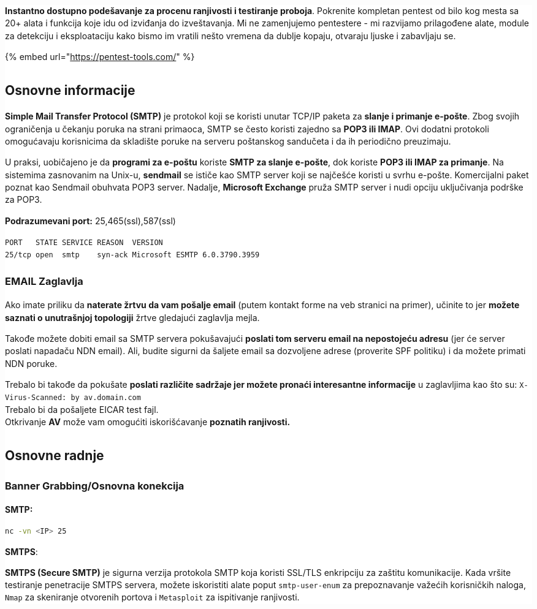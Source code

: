**Instantno dostupno podešavanje za procenu ranjivosti i testiranje proboja**. Pokrenite kompletan pentest od bilo kog mesta sa 20+ alata i funkcija koje idu od izviđanja do izveštavanja. Mi ne zamenjujemo pentestere - mi razvijamo prilagođene alate, module za detekciju i eksploataciju kako bismo im vratili nešto vremena da dublje kopaju, otvaraju ljuske i zabavljaju se.

{% embed url="https://pentest-tools.com/" %}

## **Osnovne informacije**

**Simple Mail Transfer Protocol (SMTP)** je protokol koji se koristi unutar TCP/IP paketa za **slanje i primanje e-pošte**. Zbog svojih ograničenja u čekanju poruka na strani primaoca, SMTP se često koristi zajedno sa **POP3 ili IMAP**. Ovi dodatni protokoli omogućavaju korisnicima da skladište poruke na serveru poštanskog sandučeta i da ih periodično preuzimaju.

U praksi, uobičajeno je da **programi za e-poštu** koriste **SMTP za slanje e-pošte**, dok koriste **POP3 ili IMAP za primanje**. Na sistemima zasnovanim na Unix-u, **sendmail** se ističe kao SMTP server koji se najčešće koristi u svrhu e-pošte. Komercijalni paket poznat kao Sendmail obuhvata POP3 server. Nadalje, **Microsoft Exchange** pruža SMTP server i nudi opciju uključivanja podrške za POP3.

**Podrazumevani port:** 25,465(ssl),587(ssl)

```
PORT   STATE SERVICE REASON  VERSION
25/tcp open  smtp    syn-ack Microsoft ESMTP 6.0.3790.3959
```

### EMAIL Zaglavlja

Ako imate priliku da **naterate žrtvu da vam pošalje email** (putem kontakt forme na veb stranici na primer), učinite to jer **možete saznati o unutrašnjoj topologiji** žrtve gledajući zaglavlja mejla.

Takođe možete dobiti email sa SMTP servera pokušavajući **poslati tom serveru email na nepostojeću adresu** (jer će server poslati napadaču NDN email). Ali, budite sigurni da šaljete email sa dozvoljene adrese (proverite SPF politiku) i da možete primati NDN poruke.

Trebalo bi takođe da pokušate **poslati različite sadržaje jer možete pronaći interesantne informacije** u zaglavljima kao što su: `X-Virus-Scanned: by av.domain.com`\
Trebalo bi da pošaljete EICAR test fajl.\
Otkrivanje **AV** može vam omogućiti iskorišćavanje **poznatih ranjivosti.**

## Osnovne radnje

### **Banner Grabbing/Osnovna konekcija**

**SMTP:**

```bash
nc -vn <IP> 25
```

**SMTPS**:

**SMTPS (Secure SMTP)** je sigurna verzija protokola SMTP koja koristi SSL/TLS enkripciju za zaštitu komunikacije. Kada vršite testiranje penetracije SMTPS servera, možete iskoristiti alate poput `smtp-user-enum` za prepoznavanje važećih korisničkih naloga, `Nmap` za skeniranje otvorenih portova i `Metasploit` za ispitivanje ranjivosti.
